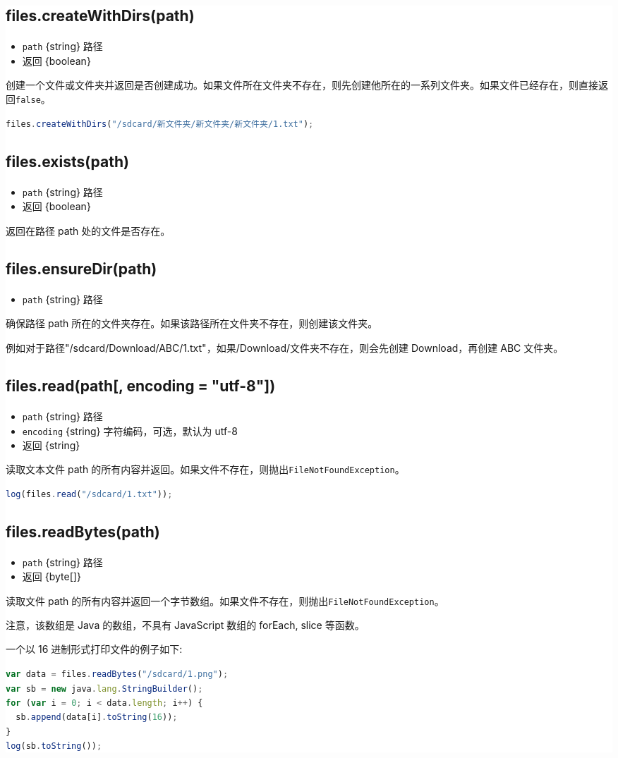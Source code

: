 ## files.createWithDirs(path)

- `path` {string} 路径
- 返回 {boolean}

创建一个文件或文件夹并返回是否创建成功。如果文件所在文件夹不存在，则先创建他所在的一系列文件夹。如果文件已经存在，则直接返回`false`。

```js
files.createWithDirs("/sdcard/新文件夹/新文件夹/新文件夹/1.txt");
```

## files.exists(path)

- `path` {string} 路径
- 返回 {boolean}

返回在路径 path 处的文件是否存在。

## files.ensureDir(path)

- `path` {string} 路径

确保路径 path 所在的文件夹存在。如果该路径所在文件夹不存在，则创建该文件夹。

例如对于路径"/sdcard/Download/ABC/1.txt"，如果/Download/文件夹不存在，则会先创建 Download，再创建 ABC 文件夹。

## files.read(path[, encoding = "utf-8"])

- `path` {string} 路径
- `encoding` {string} 字符编码，可选，默认为 utf-8
- 返回 {string}

读取文本文件 path 的所有内容并返回。如果文件不存在，则抛出`FileNotFoundException`。

```js
log(files.read("/sdcard/1.txt"));
```

## files.readBytes(path)

- `path` {string} 路径
- 返回 {byte[]}

读取文件 path 的所有内容并返回一个字节数组。如果文件不存在，则抛出`FileNotFoundException`。

注意，该数组是 Java 的数组，不具有 JavaScript 数组的 forEach, slice 等函数。

一个以 16 进制形式打印文件的例子如下:

```js
var data = files.readBytes("/sdcard/1.png");
var sb = new java.lang.StringBuilder();
for (var i = 0; i < data.length; i++) {
  sb.append(data[i].toString(16));
}
log(sb.toString());
```
